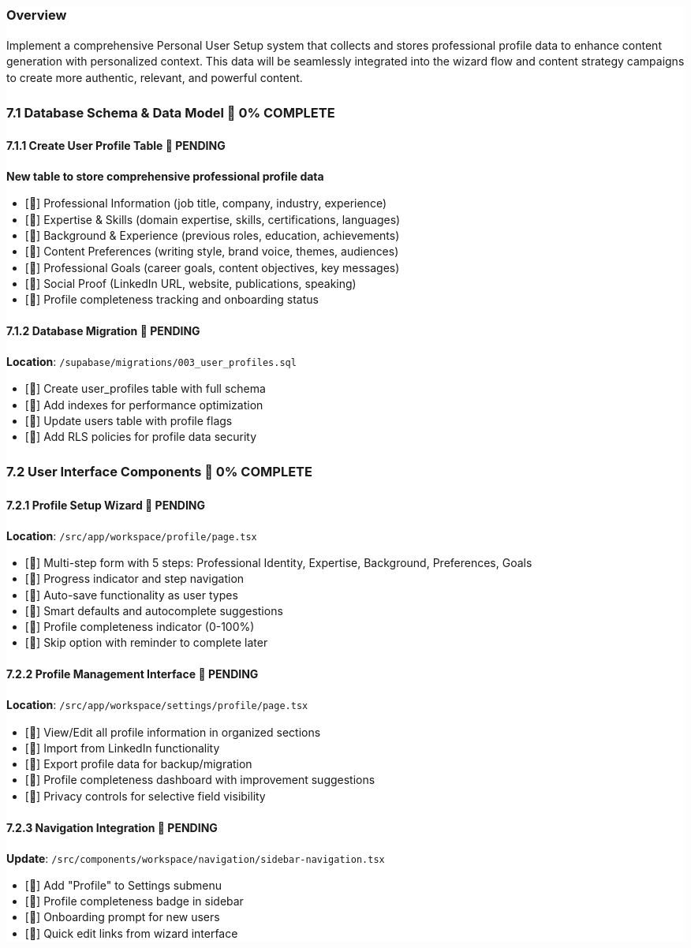 ### Overview
Implement a comprehensive Personal User Setup system that collects and stores professional profile data to enhance content generation with personalized context. This data will be seamlessly integrated into the wizard flow and content strategy campaigns to create more authentic, relevant, and powerful content.

### 7.1 Database Schema & Data Model 🚧 0% COMPLETE

#### 7.1.1 Create User Profile Table 🚧 PENDING
**New table to store comprehensive professional profile data**
- [🚧] Professional Information (job title, company, industry, experience)
- [🚧] Expertise & Skills (domain expertise, skills, certifications, languages)
- [🚧] Background & Experience (previous roles, education, achievements)
- [🚧] Content Preferences (writing style, brand voice, themes, audiences)
- [🚧] Professional Goals (career goals, content objectives, key messages)
- [🚧] Social Proof (LinkedIn URL, website, publications, speaking)
- [🚧] Profile completeness tracking and onboarding status

#### 7.1.2 Database Migration 🚧 PENDING
**Location**: `/supabase/migrations/003_user_profiles.sql`
- [🚧] Create user_profiles table with full schema
- [🚧] Add indexes for performance optimization
- [🚧] Update users table with profile flags
- [🚧] Add RLS policies for profile data security

### 7.2 User Interface Components 🚧 0% COMPLETE

#### 7.2.1 Profile Setup Wizard 🚧 PENDING
**Location**: `/src/app/workspace/profile/page.tsx`
- [🚧] Multi-step form with 5 steps: Professional Identity, Expertise, Background, Preferences, Goals
- [🚧] Progress indicator and step navigation
- [🚧] Auto-save functionality as user types
- [🚧] Smart defaults and autocomplete suggestions
- [🚧] Profile completeness indicator (0-100%)
- [🚧] Skip option with reminder to complete later

#### 7.2.2 Profile Management Interface 🚧 PENDING
**Location**: `/src/app/workspace/settings/profile/page.tsx`
- [🚧] View/Edit all profile information in organized sections
- [🚧] Import from LinkedIn functionality
- [🚧] Export profile data for backup/migration
- [🚧] Profile completeness dashboard with improvement suggestions
- [🚧] Privacy controls for selective field visibility

#### 7.2.3 Navigation Integration 🚧 PENDING
**Update**: `/src/components/workspace/navigation/sidebar-navigation.tsx`
- [🚧] Add "Profile" to Settings submenu
- [🚧] Profile completeness badge in sidebar
- [🚧] Onboarding prompt for new users
- [🚧] Quick edit links from wizard interface
